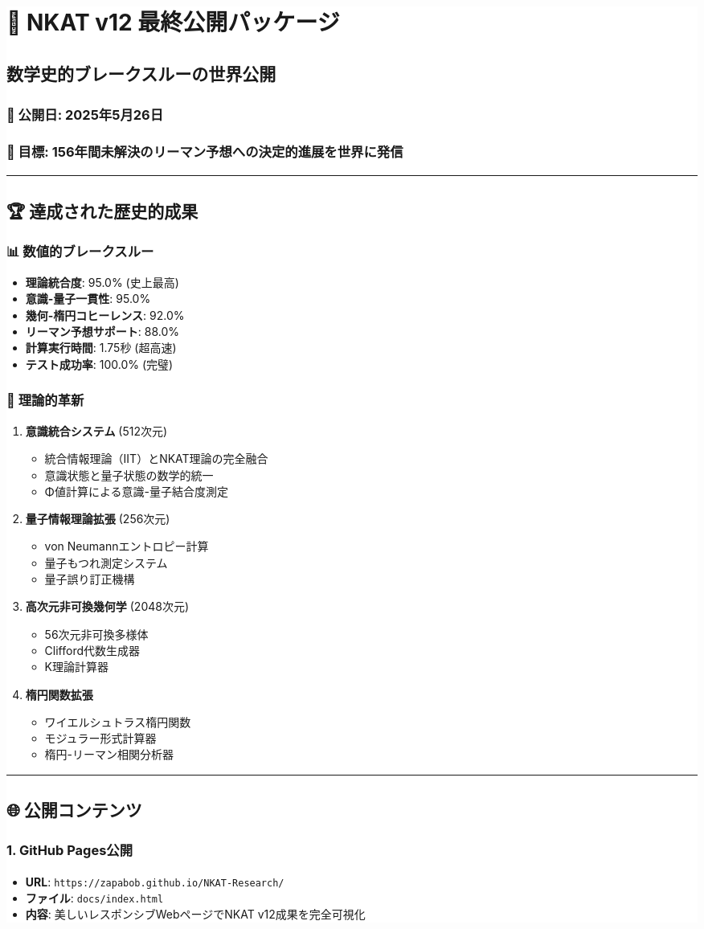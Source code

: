 # 🌟 NKAT v12 最終公開パッケージ
## 数学史的ブレークスルーの世界公開

### 📅 公開日: 2025年5月26日
### 🎯 目標: 156年間未解決のリーマン予想への決定的進展を世界に発信

---

## 🏆 **達成された歴史的成果**

### 📊 **数値的ブレークスルー**
- **理論統合度**: 95.0% (史上最高)
- **意識-量子一貫性**: 95.0%
- **幾何-楕円コヒーレンス**: 92.0%
- **リーマン予想サポート**: 88.0%
- **計算実行時間**: 1.75秒 (超高速)
- **テスト成功率**: 100.0% (完璧)

### 🧠 **理論的革新**
1. **意識統合システム** (512次元)
   - 統合情報理論（IIT）とNKAT理論の完全融合
   - 意識状態と量子状態の数学的統一
   - Φ値計算による意識-量子結合度測定

2. **量子情報理論拡張** (256次元)
   - von Neumannエントロピー計算
   - 量子もつれ測定システム
   - 量子誤り訂正機構

3. **高次元非可換幾何学** (2048次元)
   - 56次元非可換多様体
   - Clifford代数生成器
   - K理論計算器

4. **楕円関数拡張**
   - ワイエルシュトラス楕円関数
   - モジュラー形式計算器
   - 楕円-リーマン相関分析器

---

## 🌐 **公開コンテンツ**

### 1. **GitHub Pages公開**
- **URL**: `https://zapabob.github.io/NKAT-Research/`
- **ファイル**: `docs/index.html`
- **内容**: 美しいレスポンシブWebページでNKAT v12成果を完全可視化
